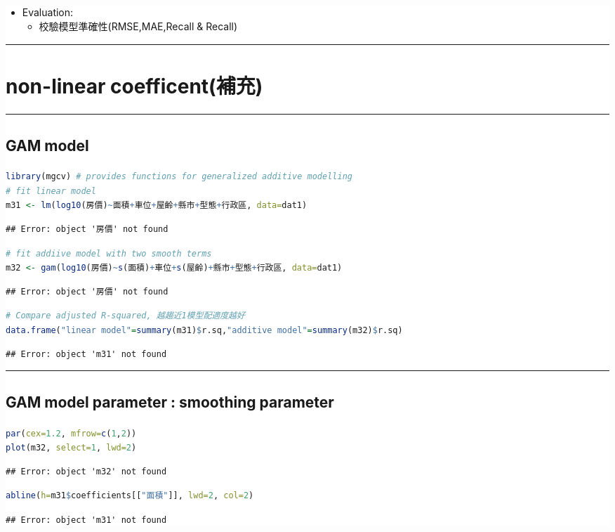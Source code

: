 * Evaluation: 
  * 校驗模型準確性(RMSE,MAE,Recall & Recall)

---
# non-linear coefficent(補充)

---
## GAM model

```r
library(mgcv) # provides functions for generalized additive modelling
# fit linear model
m31 <- lm(log10(房價)~面積+車位+屋齡+縣市+型態+行政區, data=dat1)
```

```
## Error: object '房價' not found
```

```r
# fit addiive model with two smooth terms
m32 <- gam(log10(房價)~s(面積)+車位+s(屋齡)+縣市+型態+行政區, data=dat1)
```

```
## Error: object '房價' not found
```

```r
# Compare adjusted R-squared, 越趨近1模型配適度越好
data.frame("linear model"=summary(m31)$r.sq,"additive model"=summary(m32)$r.sq)
```

```
## Error: object 'm31' not found
```

---
## GAM model parameter : smoothing parameter

```r
par(cex=1.2, mfrow=c(1,2))
plot(m32, select=1, lwd=2) 
```

```
## Error: object 'm32' not found
```

```r
abline(h=m31$coefficients[["面積"]], lwd=2, col=2)
```

```
## Error: object 'm31' not found
```
